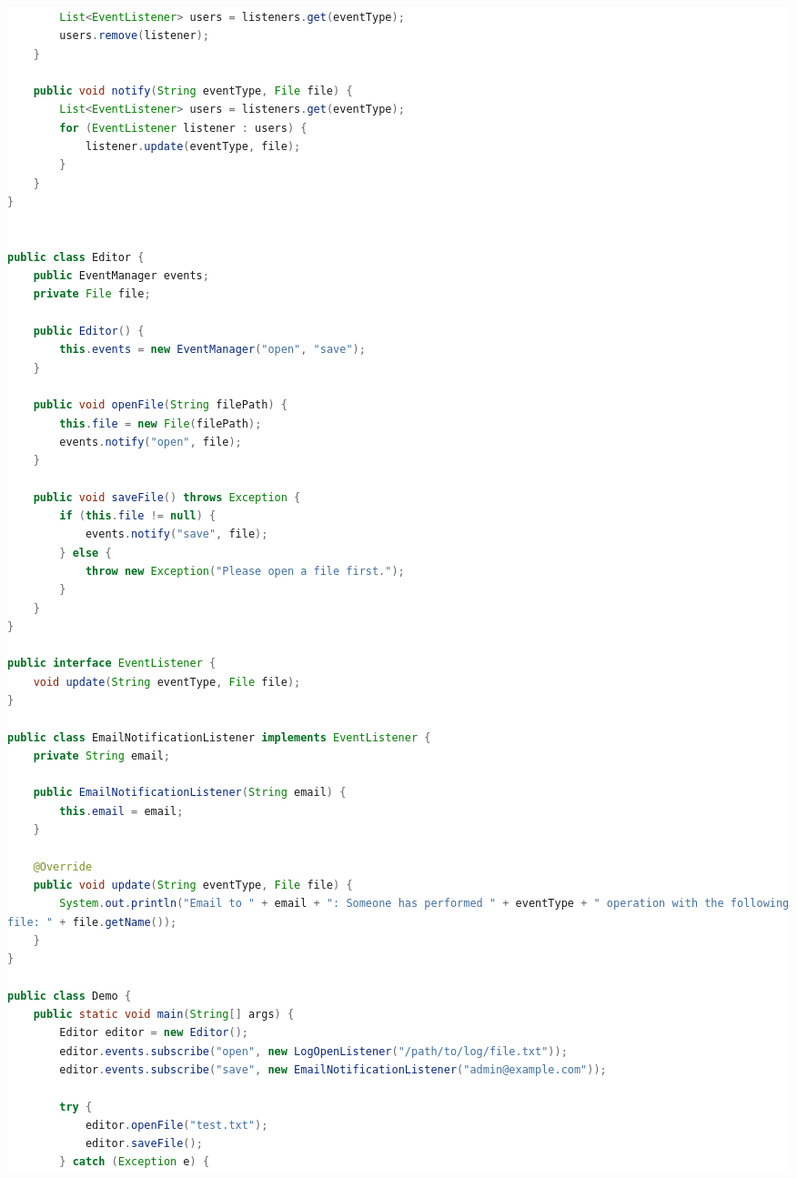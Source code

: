 ```java
        List<EventListener> users = listeners.get(eventType);
        users.remove(listener);
    }

    public void notify(String eventType, File file) {
        List<EventListener> users = listeners.get(eventType);
        for (EventListener listener : users) {
            listener.update(eventType, file);
        }
    }
}


public class Editor {
    public EventManager events;
    private File file;

    public Editor() {
        this.events = new EventManager("open", "save");
    }

    public void openFile(String filePath) {
        this.file = new File(filePath);
        events.notify("open", file);
    }

    public void saveFile() throws Exception {
        if (this.file != null) {
            events.notify("save", file);
        } else {
            throw new Exception("Please open a file first.");
        }
    }
}

public interface EventListener {
    void update(String eventType, File file);
}

public class EmailNotificationListener implements EventListener {
    private String email;

    public EmailNotificationListener(String email) {
        this.email = email;
    }

    @Override
    public void update(String eventType, File file) {
        System.out.println("Email to " + email + ": Someone has performed " + eventType + " operation with the following file: " + file.getName());
    }
}

public class Demo {
    public static void main(String[] args) {
        Editor editor = new Editor();
        editor.events.subscribe("open", new LogOpenListener("/path/to/log/file.txt"));
        editor.events.subscribe("save", new EmailNotificationListener("admin@example.com"));

        try {
            editor.openFile("test.txt");
            editor.saveFile();
        } catch (Exception e) {
```